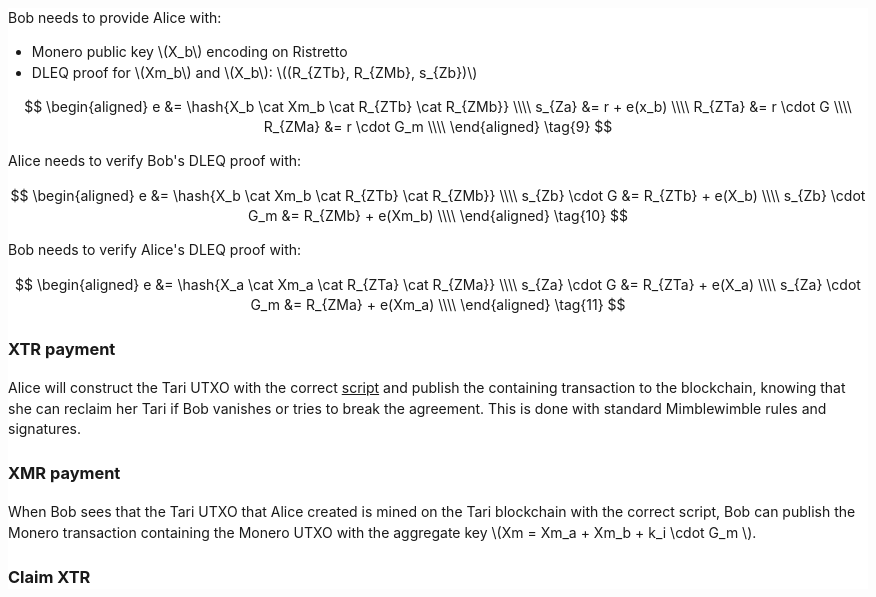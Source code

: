 Bob needs to provide Alice with:

* Monero public key \\(X_b\\) encoding on Ristretto
* DLEQ proof for \\(Xm_b\\) and \\(X_b\\): \\((R_{ZTb}, R_{ZMb}, s_{Zb})\\)

$$
\begin{aligned}
e &= \hash{X_b \cat Xm_b \cat R_{ZTb} \cat R_{ZMb}} \\\\
s_{Za} &= r + e(x_b) \\\\
R_{ZTa} &= r \cdot G \\\\
R_{ZMa} &= r \cdot G_m \\\\
\end{aligned}
\tag{9}
$$

Alice needs to verify Bob's DLEQ proof with:

$$
\begin{aligned}
e &= \hash{X_b \cat Xm_b \cat R_{ZTb} \cat R_{ZMb}} \\\\
s_{Zb} \cdot G &= R_{ZTb} + e(X_b) \\\\
s_{Zb} \cdot G_m &= R_{ZMb} + e(Xm_b) \\\\
\end{aligned}
\tag{10}
$$

Bob needs to verify Alice's DLEQ proof with:

$$
\begin{aligned}
e &= \hash{X_a \cat Xm_a \cat R_{ZTa} \cat R_{ZMa}} \\\\
s_{Za} \cdot G &= R_{ZTa} + e(X_a) \\\\
s_{Za} \cdot G_m &= R_{ZMa} + e(Xm_a) \\\\
\end{aligned}
\tag{11}
$$

### XTR payment

Alice will construct the Tari UTXO with the correct [script](#tariscript) and publish the containing transaction to the 
blockchain, knowing that she can reclaim her Tari if Bob vanishes or tries to break the agreement. This is done with 
standard Mimblewimble rules and signatures.

### XMR payment

When Bob sees that the Tari UTXO that Alice created is mined on the Tari blockchain with the correct script, Bob can
publish the Monero transaction containing the Monero UTXO with the aggregate key \\(Xm = Xm_a + Xm_b + k_i \cdot G_m \\).

### Claim XTR 
